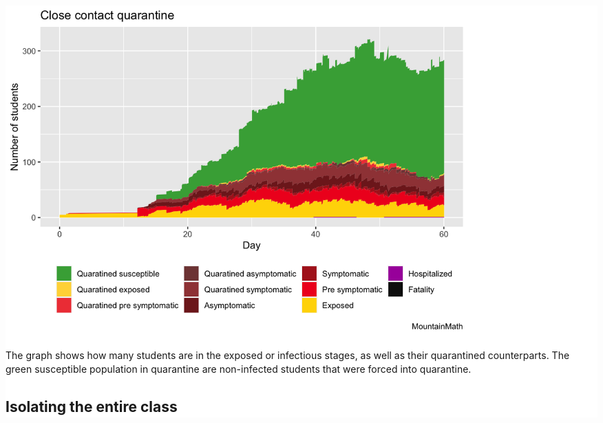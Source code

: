 <img src="index_files/figure-html/unnamed-chunk-21-1.png" width="672" />








The graph shows how many students are in the exposed or infectious stages, as well as their quarantined counterparts. The green susceptible population in quarantine are non-infected students that were forced into quarantine.


## Isolating the entire class


